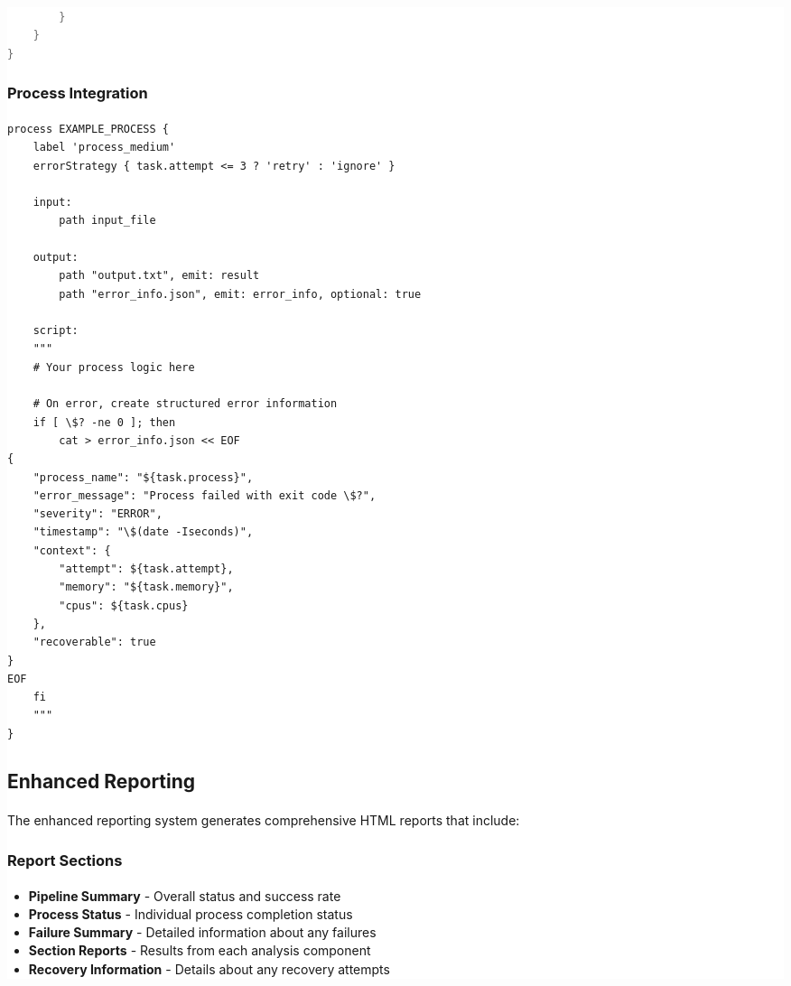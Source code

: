 ```groovy
        }
    }
}
```

### Process Integration

```nextflow
process EXAMPLE_PROCESS {
    label 'process_medium'
    errorStrategy { task.attempt <= 3 ? 'retry' : 'ignore' }
    
    input:
        path input_file
        
    output:
        path "output.txt", emit: result
        path "error_info.json", emit: error_info, optional: true
        
    script:
    """
    # Your process logic here
    
    # On error, create structured error information
    if [ \$? -ne 0 ]; then
        cat > error_info.json << EOF
{
    "process_name": "${task.process}",
    "error_message": "Process failed with exit code \$?",
    "severity": "ERROR",
    "timestamp": "\$(date -Iseconds)",
    "context": {
        "attempt": ${task.attempt},
        "memory": "${task.memory}",
        "cpus": ${task.cpus}
    },
    "recoverable": true
}
EOF
    fi
    """
}
```

## Enhanced Reporting

The enhanced reporting system generates comprehensive HTML reports that include:

### Report Sections
- **Pipeline Summary** - Overall status and success rate
- **Process Status** - Individual process completion status
- **Failure Summary** - Detailed information about any failures
- **Section Reports** - Results from each analysis component
- **Recovery Information** - Details about any recovery attempts
